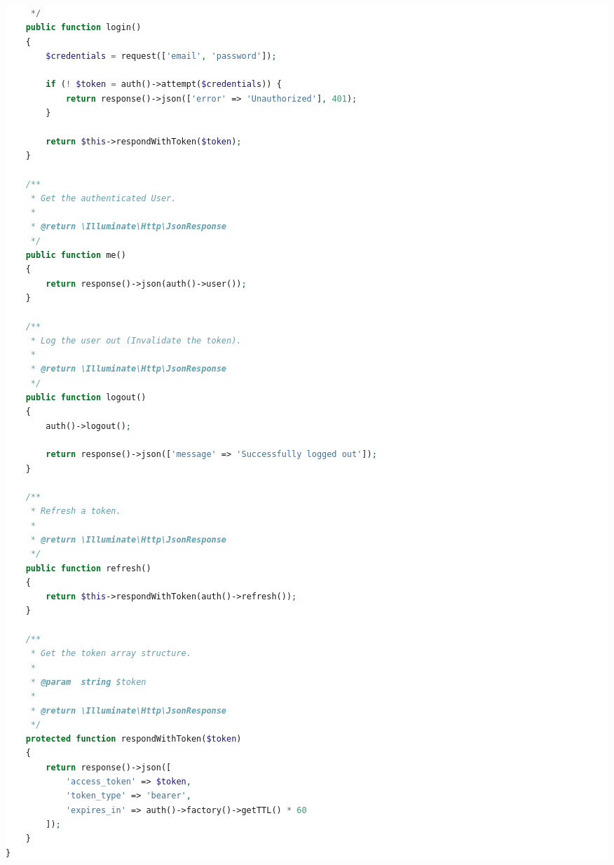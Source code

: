 ```php
     */
    public function login()
    {
        $credentials = request(['email', 'password']);

        if (! $token = auth()->attempt($credentials)) {
            return response()->json(['error' => 'Unauthorized'], 401);
        }

        return $this->respondWithToken($token);
    }

    /**
     * Get the authenticated User.
     *
     * @return \Illuminate\Http\JsonResponse
     */
    public function me()
    {
        return response()->json(auth()->user());
    }

    /**
     * Log the user out (Invalidate the token).
     *
     * @return \Illuminate\Http\JsonResponse
     */
    public function logout()
    {
        auth()->logout();

        return response()->json(['message' => 'Successfully logged out']);
    }

    /**
     * Refresh a token.
     *
     * @return \Illuminate\Http\JsonResponse
     */
    public function refresh()
    {
        return $this->respondWithToken(auth()->refresh());
    }

    /**
     * Get the token array structure.
     *
     * @param  string $token
     *
     * @return \Illuminate\Http\JsonResponse
     */
    protected function respondWithToken($token)
    {
        return response()->json([
            'access_token' => $token,
            'token_type' => 'bearer',
            'expires_in' => auth()->factory()->getTTL() * 60
        ]);
    }
}
```
